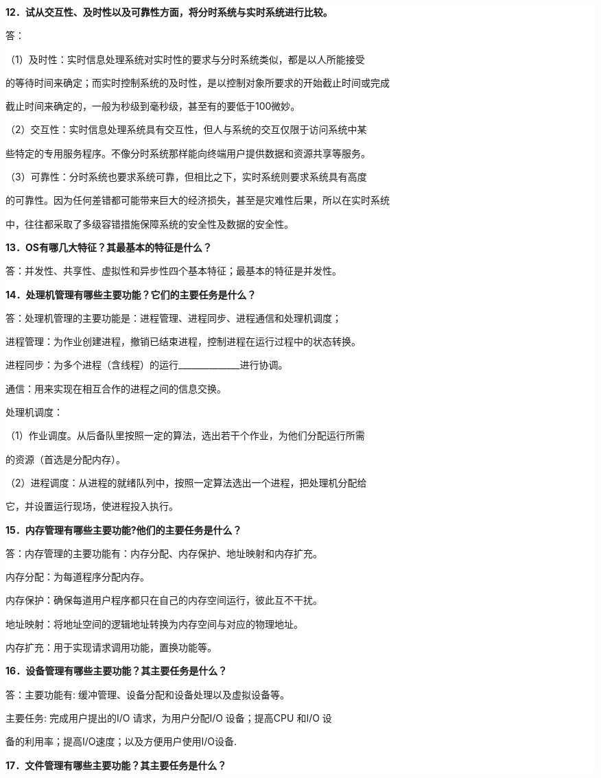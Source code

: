 **12．试从交互性、及时性以及可靠性方面，将分时系统与实时系统进行比较。**

答：

（1）及时性：实时信息处理系统对实时性的要求与分时系统类似，都是以人所能接受

的等待时间来确定；而实时控制系统的及时性，是以控制对象所要求的开始截止时间或完成

截止时间来确定的，一般为秒级到毫秒级，甚至有的要低于100微妙。

（2）交互性：实时信息处理系统具有交互性，但人与系统的交互仅限于访问系统中某

些特定的专用服务程序。不像分时系统那样能向终端用户提供数据和资源共享等服务。

（3）可靠性：分时系统也要求系统可靠，但相比之下，实时系统则要求系统具有高度

的可靠性。因为任何差错都可能带来巨大的经济损失，甚至是灾难性后果，所以在实时系统

中，往往都采取了多级容错措施保障系统的安全性及数据的安全性。

**13．OS有哪几大特征？其最基本的特征是什么？**

答：并发性、共享性、虚拟性和异步性四个基本特征；最基本的特征是并发性。

**14．处理机管理有哪些主要功能？它们的主要任务是什么？**

答：处理机管理的主要功能是：进程管理、进程同步、进程通信和处理机调度；

进程管理：为作业创建进程，撤销已结束进程，控制进程在运行过程中的状态转换。

进程同步：为多个进程（含线程）的运行______________进行协调。

通信：用来实现在相互合作的进程之间的信息交换。

处理机调度：

（1）作业调度。从后备队里按照一定的算法，选出若干个作业，为他们分配运行所需

的资源（首选是分配内存）。

（2）进程调度：从进程的就绪队列中，按照一定算法选出一个进程，把处理机分配给

它，并设置运行现场，使进程投入执行。

**15．内存管理有哪些主要功能?他们的主要任务是什么？**

答：内存管理的主要功能有：内存分配、内存保护、地址映射和内存扩充。

内存分配：为每道程序分配内存。

内存保护：确保每道用户程序都只在自己的内存空间运行，彼此互不干扰。

地址映射：将地址空间的逻辑地址转换为内存空间与对应的物理地址。

内存扩充：用于实现请求调用功能，置换功能等。

**16．设备管理有哪些主要功能？其主要任务是什么？**

答：主要功能有: 缓冲管理、设备分配和设备处理以及虚拟设备等。

主要任务: 完成用户提出的I/O 请求，为用户分配I/O 设备；提高CPU 和I/O 设

备的利用率；提高I/O速度；以及方便用户使用I/O设备.

**17．文件管理有哪些主要功能？其主要任务是什么？**
